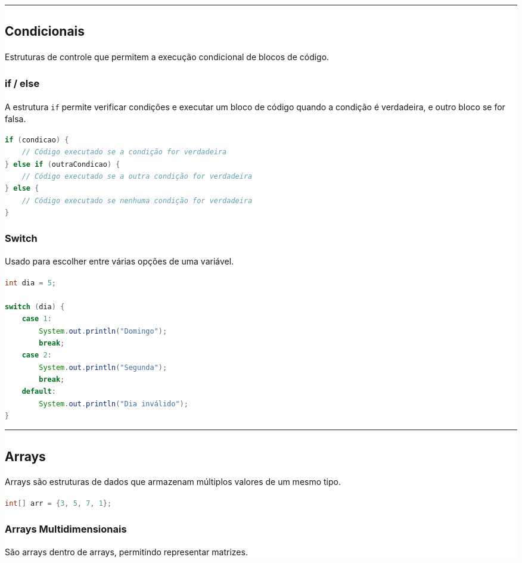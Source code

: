 
---

## **Condicionais**

Estruturas de controle que permitem a execução condicional de blocos de código.

### **if / else**

A estrutura `if` permite verificar condições e executar um bloco de código quando a condição é verdadeira, e outro bloco se for falsa.

```java
if (condicao) {
    // Código executado se a condição for verdadeira
} else if (outraCondicao) {
    // Código executado se a outra condição for verdadeira
} else {
    // Código executado se nenhuma condição for verdadeira
}
```

### **Switch**

Usado para escolher entre várias opções de uma variável.

```java
int dia = 5;

switch (dia) {
    case 1:
        System.out.println("Domingo");
        break;
    case 2:
        System.out.println("Segunda");
        break;
    default:
        System.out.println("Dia inválido");
}
```

---

## **Arrays**

Arrays são estruturas de dados que armazenam múltiplos valores de um mesmo tipo.

```java
int[] arr = {3, 5, 7, 1};
```

### **Arrays Multidimensionais**

São arrays dentro de arrays, permitindo representar matrizes.
